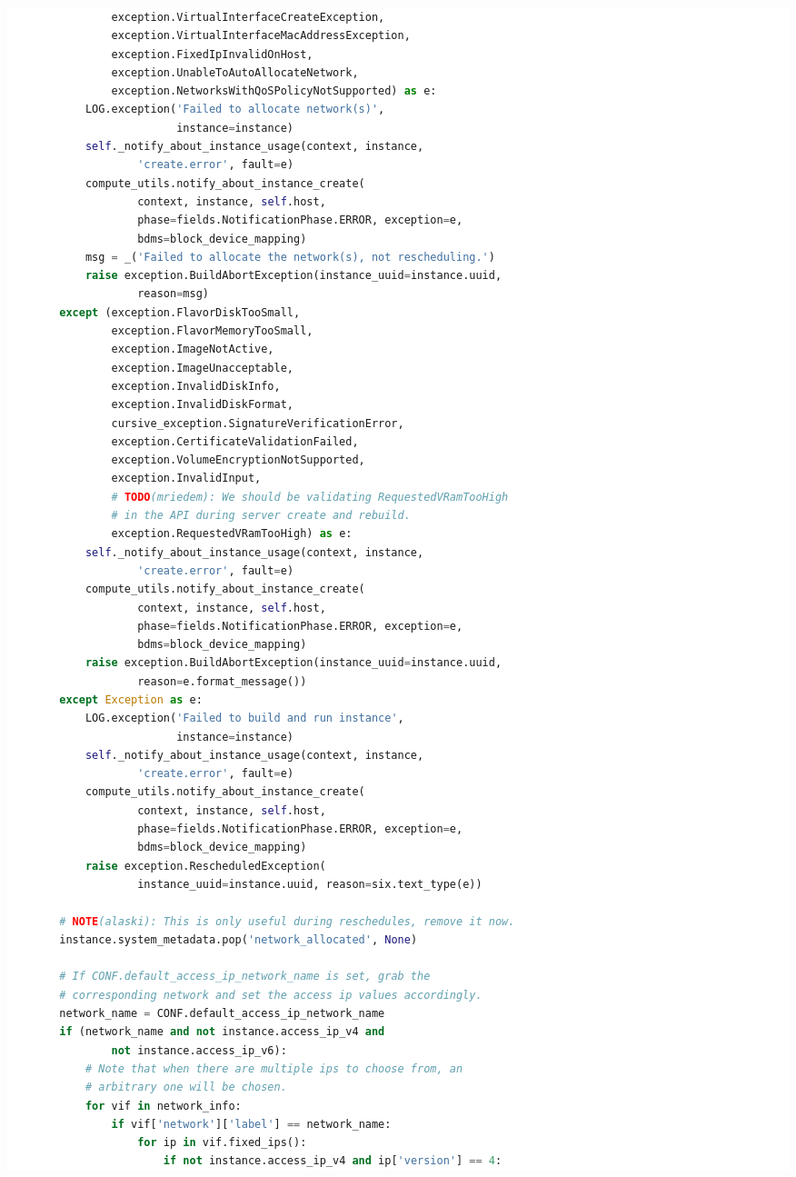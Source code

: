 ```python
                exception.VirtualInterfaceCreateException,
                exception.VirtualInterfaceMacAddressException,
                exception.FixedIpInvalidOnHost,
                exception.UnableToAutoAllocateNetwork,
                exception.NetworksWithQoSPolicyNotSupported) as e:
            LOG.exception('Failed to allocate network(s)',
                          instance=instance)
            self._notify_about_instance_usage(context, instance,
                    'create.error', fault=e)
            compute_utils.notify_about_instance_create(
                    context, instance, self.host,
                    phase=fields.NotificationPhase.ERROR, exception=e,
                    bdms=block_device_mapping)
            msg = _('Failed to allocate the network(s), not rescheduling.')
            raise exception.BuildAbortException(instance_uuid=instance.uuid,
                    reason=msg)
        except (exception.FlavorDiskTooSmall,
                exception.FlavorMemoryTooSmall,
                exception.ImageNotActive,
                exception.ImageUnacceptable,
                exception.InvalidDiskInfo,
                exception.InvalidDiskFormat,
                cursive_exception.SignatureVerificationError,
                exception.CertificateValidationFailed,
                exception.VolumeEncryptionNotSupported,
                exception.InvalidInput,
                # TODO(mriedem): We should be validating RequestedVRamTooHigh
                # in the API during server create and rebuild.
                exception.RequestedVRamTooHigh) as e:
            self._notify_about_instance_usage(context, instance,
                    'create.error', fault=e)
            compute_utils.notify_about_instance_create(
                    context, instance, self.host,
                    phase=fields.NotificationPhase.ERROR, exception=e,
                    bdms=block_device_mapping)
            raise exception.BuildAbortException(instance_uuid=instance.uuid,
                    reason=e.format_message())
        except Exception as e:
            LOG.exception('Failed to build and run instance',
                          instance=instance)
            self._notify_about_instance_usage(context, instance,
                    'create.error', fault=e)
            compute_utils.notify_about_instance_create(
                    context, instance, self.host,
                    phase=fields.NotificationPhase.ERROR, exception=e,
                    bdms=block_device_mapping)
            raise exception.RescheduledException(
                    instance_uuid=instance.uuid, reason=six.text_type(e))

        # NOTE(alaski): This is only useful during reschedules, remove it now.
        instance.system_metadata.pop('network_allocated', None)

        # If CONF.default_access_ip_network_name is set, grab the
        # corresponding network and set the access ip values accordingly.
        network_name = CONF.default_access_ip_network_name
        if (network_name and not instance.access_ip_v4 and
                not instance.access_ip_v6):
            # Note that when there are multiple ips to choose from, an
            # arbitrary one will be chosen.
            for vif in network_info:
                if vif['network']['label'] == network_name:
                    for ip in vif.fixed_ips():
                        if not instance.access_ip_v4 and ip['version'] == 4:
```
